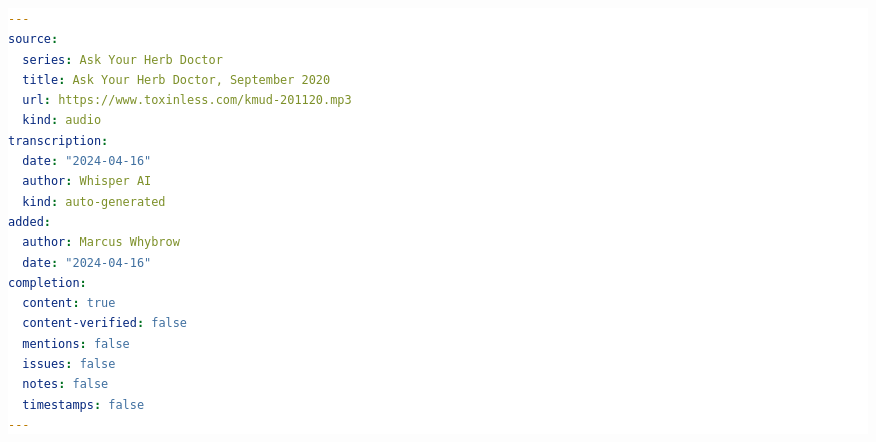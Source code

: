 ```yaml
---
source:
  series: Ask Your Herb Doctor
  title: Ask Your Herb Doctor, September 2020
  url: https://www.toxinless.com/kmud-201120.mp3
  kind: audio
transcription:
  date: "2024-04-16"
  author: Whisper AI
  kind: auto-generated
added:
  author: Marcus Whybrow
  date: "2024-04-16"
completion:
  content: true
  content-verified: false
  mentions: false
  issues: false
  notes: false
  timestamps: false
---
```

